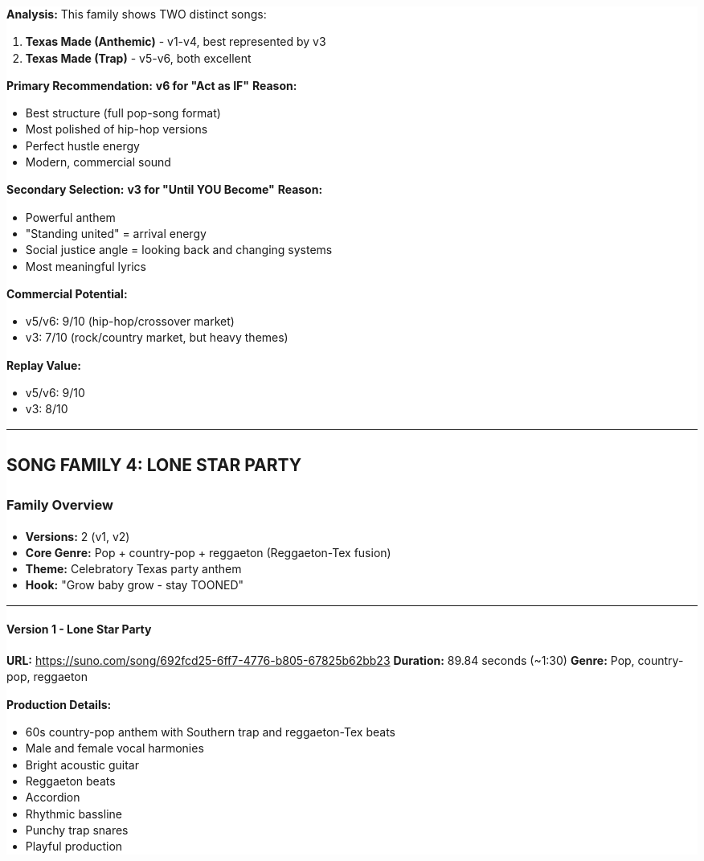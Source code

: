 **Analysis:**
This family shows TWO distinct songs:
1. **Texas Made (Anthemic)** - v1-v4, best represented by v3
2. **Texas Made (Trap)** - v5-v6, both excellent

**Primary Recommendation:** **v6 for "Act as IF"**
**Reason:**
- Best structure (full pop-song format)
- Most polished of hip-hop versions
- Perfect hustle energy
- Modern, commercial sound

**Secondary Selection:** **v3 for "Until YOU Become"**
**Reason:**
- Powerful anthem
- "Standing united" = arrival energy
- Social justice angle = looking back and changing systems
- Most meaningful lyrics

**Commercial Potential:**
- v5/v6: 9/10 (hip-hop/crossover market)
- v3: 7/10 (rock/country market, but heavy themes)

**Replay Value:**
- v5/v6: 9/10
- v3: 8/10

---

## SONG FAMILY 4: LONE STAR PARTY

### Family Overview
- **Versions:** 2 (v1, v2)
- **Core Genre:** Pop + country-pop + reggaeton (Reggaeton-Tex fusion)
- **Theme:** Celebratory Texas party anthem
- **Hook:** "Grow baby grow - stay TOONED"

---

#### Version 1 - Lone Star Party
**URL:** https://suno.com/song/692fcd25-6ff7-4776-b805-67825b62bb23
**Duration:** 89.84 seconds (~1:30)
**Genre:** Pop, country-pop, reggaeton

**Production Details:**
- 60s country-pop anthem with Southern trap and reggaeton-Tex beats
- Male and female vocal harmonies
- Bright acoustic guitar
- Reggaeton beats
- Accordion
- Rhythmic bassline
- Punchy trap snares
- Playful production

